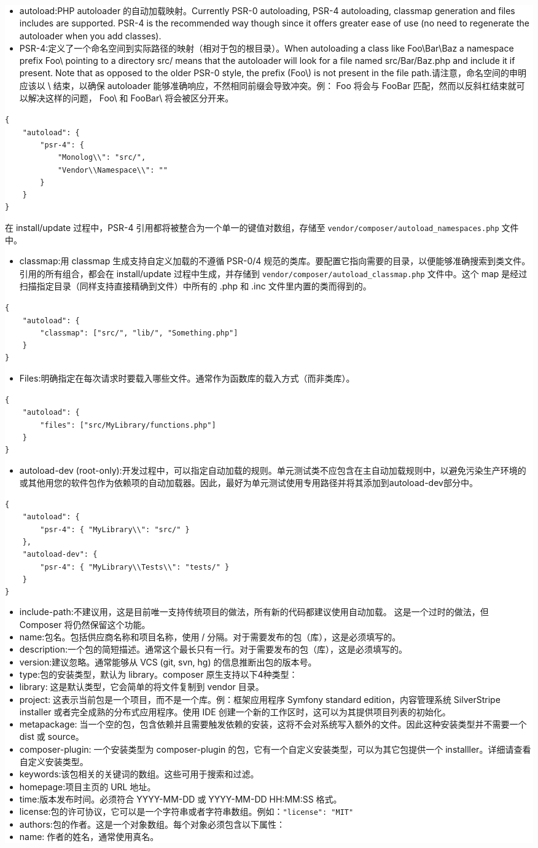 - autoload:PHP autoloader 的自动加载映射。Currently PSR-0 autoloading, PSR-4 autoloading, classmap generation and files includes are supported. PSR-4 is the recommended way though since it offers greater ease of use (no need to regenerate the autoloader when you add classes).
 - PSR-4:定义了一个命名空间到实际路径的映射（相对于包的根目录）。When autoloading a class like Foo\\Bar\\Baz a namespace prefix Foo\\ pointing to a directory src/ means that the autoloader will look for a file named src/Bar/Baz.php and include it if present. Note that as opposed to the older PSR-0 style, the prefix (Foo\\) is not present in the file path.请注意，命名空间的申明应该以 \\ 结束，以确保 autoloader 能够准确响应，不然相同前缀会导致冲突。例： Foo 将会与 FooBar 匹配，然而以反斜杠结束就可以解决这样的问题， Foo\\ 和 FooBar\\ 将会被区分开来。
```
{
    "autoload": {
        "psr-4": {
            "Monolog\\": "src/",
            "Vendor\\Namespace\\": ""
        }
    }
}
```
在 install/update 过程中，PSR-4 引用都将被整合为一个单一的键值对数组，存储至 `vendor/composer/autoload_namespaces.php` 文件中。
 - classmap:用 classmap 生成支持自定义加载的不遵循 PSR-0/4 规范的类库。要配置它指向需要的目录，以便能够准确搜索到类文件。引用的所有组合，都会在 install/update 过程中生成，并存储到 `vendor/composer/autoload_classmap.php` 文件中。这个 map 是经过扫描指定目录（同样支持直接精确到文件）中所有的 .php 和 .inc 文件里内置的类而得到的。
```
{
    "autoload": {
        "classmap": ["src/", "lib/", "Something.php"]
    }
}
```
 - Files:明确指定在每次请求时要载入哪些文件。通常作为函数库的载入方式（而非类库）。
```
{
    "autoload": {
        "files": ["src/MyLibrary/functions.php"]
    }
}
```
 - autoload-dev (root-only):开发过程中，可以指定自动加载的规则。单元测试类不应包含在主自动加载规则中，以避免污染生产环境的或其他用您的软件包作为依赖项的自动加载器。因此，最好为单元测试使用专用路径并将其添加到autoload-dev部分中。
```
{
    "autoload": {
        "psr-4": { "MyLibrary\\": "src/" }
    },
    "autoload-dev": {
        "psr-4": { "MyLibrary\\Tests\\": "tests/" }
    }
}
```
- include-path:不建议用，这是目前唯一支持传统项目的做法，所有新的代码都建议使用自动加载。 这是一个过时的做法，但 Composer 将仍然保留这个功能。
- name:包名。包括供应商名称和项目名称，使用 / 分隔。对于需要发布的包（库），这是必须填写的。
- description:一个包的简短描述。通常这个最长只有一行。对于需要发布的包（库），这是必须填写的。
- version:建议忽略。通常能够从 VCS (git, svn, hg) 的信息推断出包的版本号。
- type:包的安装类型，默认为 library。composer 原生支持以下4种类型：
 - library: 这是默认类型，它会简单的将文件复制到 vendor 目录。
 - project: 这表示当前包是一个项目，而不是一个库。例：框架应用程序 Symfony standard edition，内容管理系统 SilverStripe installer 或者完全成熟的分布式应用程序。使用 IDE 创建一个新的工作区时，这可以为其提供项目列表的初始化。
 - metapackage: 当一个空的包，包含依赖并且需要触发依赖的安装，这将不会对系统写入额外的文件。因此这种安装类型并不需要一个 dist 或 source。
 - composer-plugin: 一个安装类型为 composer-plugin 的包，它有一个自定义安装类型，可以为其它包提供一个 installler。详细请查看 自定义安装类型。
- keywords:该包相关的关键词的数组。这些可用于搜索和过滤。
- homepage:项目主页的 URL 地址。
- time:版本发布时间。必须符合 YYYY-MM-DD 或 YYYY-MM-DD HH:MM:SS 格式。
- license:包的许可协议，它可以是一个字符串或者字符串数组。例如：`"license": "MIT"`
- authors:包的作者。这是一个对象数组。每个对象必须包含以下属性：
 - name: 作者的姓名，通常使用真名。